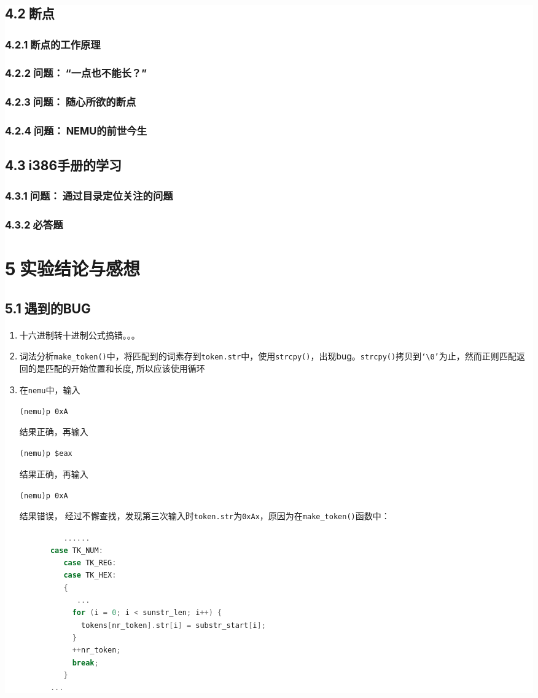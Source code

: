 ## 4.2 断点

### 4.2.1 断点的工作原理

### 4.2.2 问题： “一点也不能长？”

### 4.2.3 问题： 随心所欲的断点

### 4.2.4 问题： NEMU的前世今生

## 4.3 i386手册的学习

### 4.3.1  问题： 通过目录定位关注的问题

### 4.3.2 必答题

# 5 实验结论与感想

## 5.1 遇到的BUG

1. 十六进制转十进制公式搞错。。。

2. 词法分析`make_token()`中，将匹配到的词素存到`token.str`中，使用`strcpy()`，出现bug。`strcpy()`拷贝到`‘\0’`为止，然而正则匹配返回的是匹配的开始位置和长度, 所以应该使用循环

3. 在`nemu`中，输入

   ```shell
   (nemu)p 0xA
   ```

   结果正确，再输入

   ```shell
   (nemu)p $eax
   ```

   结果正确，再输入

   ```shell
   (nemu)p 0xA
   ```

   结果错误， 经过不懈查找，发现第三次输入时`token.str`为`0xAx`，原因为在`make_token()`函数中：

   ```c
             ......
   		  case TK_NUM:
             case TK_REG:
             case TK_HEX:
             {
          		...
               for (i = 0; i < sunstr_len; i++) {
                 tokens[nr_token].str[i] = substr_start[i];
               }
               ++nr_token;
               break;
             }
   		  ...
   ```

